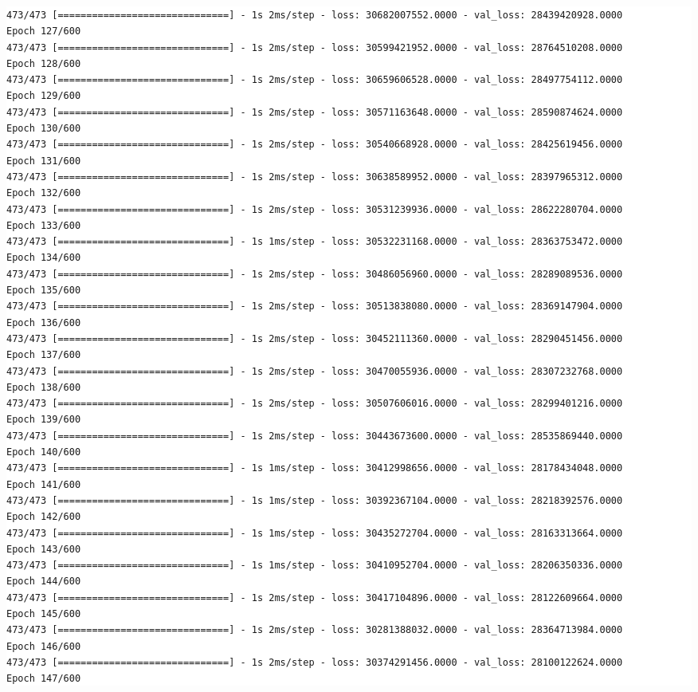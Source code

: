     473/473 [==============================] - 1s 2ms/step - loss: 30682007552.0000 - val_loss: 28439420928.0000
    Epoch 127/600
    473/473 [==============================] - 1s 2ms/step - loss: 30599421952.0000 - val_loss: 28764510208.0000
    Epoch 128/600
    473/473 [==============================] - 1s 2ms/step - loss: 30659606528.0000 - val_loss: 28497754112.0000
    Epoch 129/600
    473/473 [==============================] - 1s 2ms/step - loss: 30571163648.0000 - val_loss: 28590874624.0000
    Epoch 130/600
    473/473 [==============================] - 1s 2ms/step - loss: 30540668928.0000 - val_loss: 28425619456.0000
    Epoch 131/600
    473/473 [==============================] - 1s 2ms/step - loss: 30638589952.0000 - val_loss: 28397965312.0000
    Epoch 132/600
    473/473 [==============================] - 1s 2ms/step - loss: 30531239936.0000 - val_loss: 28622280704.0000
    Epoch 133/600
    473/473 [==============================] - 1s 1ms/step - loss: 30532231168.0000 - val_loss: 28363753472.0000
    Epoch 134/600
    473/473 [==============================] - 1s 2ms/step - loss: 30486056960.0000 - val_loss: 28289089536.0000
    Epoch 135/600
    473/473 [==============================] - 1s 2ms/step - loss: 30513838080.0000 - val_loss: 28369147904.0000
    Epoch 136/600
    473/473 [==============================] - 1s 2ms/step - loss: 30452111360.0000 - val_loss: 28290451456.0000
    Epoch 137/600
    473/473 [==============================] - 1s 2ms/step - loss: 30470055936.0000 - val_loss: 28307232768.0000
    Epoch 138/600
    473/473 [==============================] - 1s 2ms/step - loss: 30507606016.0000 - val_loss: 28299401216.0000
    Epoch 139/600
    473/473 [==============================] - 1s 2ms/step - loss: 30443673600.0000 - val_loss: 28535869440.0000
    Epoch 140/600
    473/473 [==============================] - 1s 1ms/step - loss: 30412998656.0000 - val_loss: 28178434048.0000
    Epoch 141/600
    473/473 [==============================] - 1s 1ms/step - loss: 30392367104.0000 - val_loss: 28218392576.0000
    Epoch 142/600
    473/473 [==============================] - 1s 1ms/step - loss: 30435272704.0000 - val_loss: 28163313664.0000
    Epoch 143/600
    473/473 [==============================] - 1s 1ms/step - loss: 30410952704.0000 - val_loss: 28206350336.0000
    Epoch 144/600
    473/473 [==============================] - 1s 2ms/step - loss: 30417104896.0000 - val_loss: 28122609664.0000
    Epoch 145/600
    473/473 [==============================] - 1s 2ms/step - loss: 30281388032.0000 - val_loss: 28364713984.0000
    Epoch 146/600
    473/473 [==============================] - 1s 2ms/step - loss: 30374291456.0000 - val_loss: 28100122624.0000
    Epoch 147/600